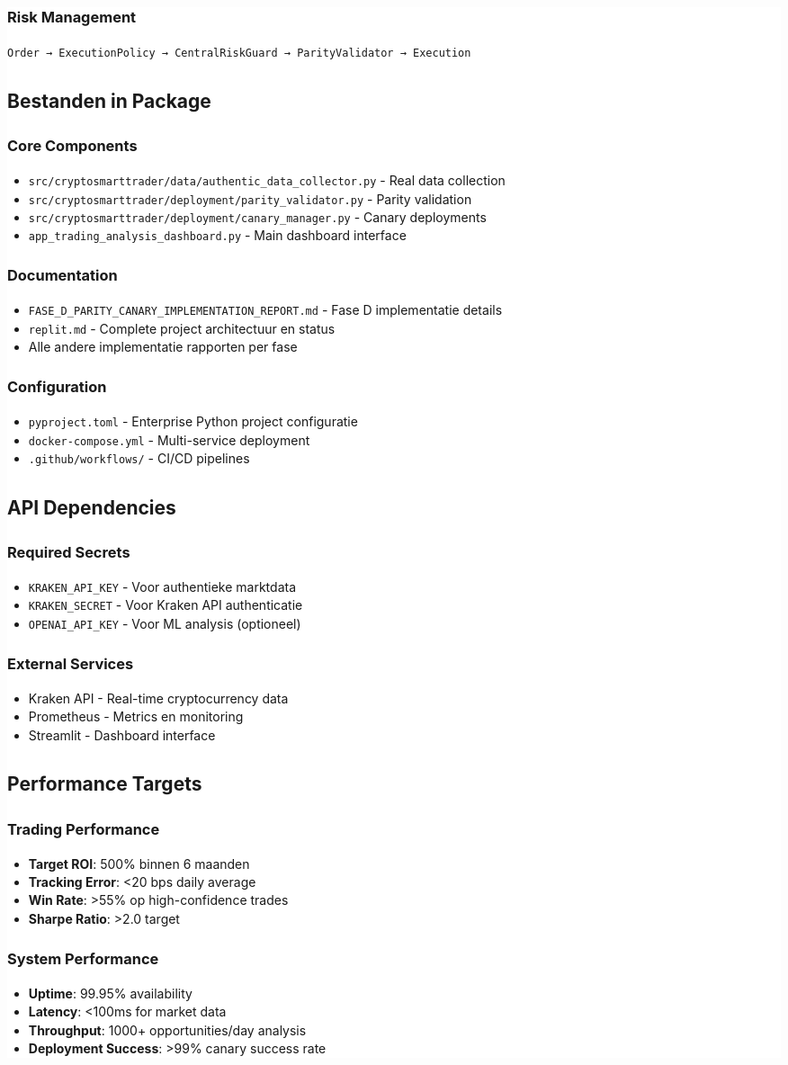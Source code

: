 ### Risk Management
```
Order → ExecutionPolicy → CentralRiskGuard → ParityValidator → Execution
```

## Bestanden in Package

### Core Components
- `src/cryptosmarttrader/data/authentic_data_collector.py` - Real data collection
- `src/cryptosmarttrader/deployment/parity_validator.py` - Parity validation
- `src/cryptosmarttrader/deployment/canary_manager.py` - Canary deployments
- `app_trading_analysis_dashboard.py` - Main dashboard interface

### Documentation
- `FASE_D_PARITY_CANARY_IMPLEMENTATION_REPORT.md` - Fase D implementatie details
- `replit.md` - Complete project architectuur en status
- Alle andere implementatie rapporten per fase

### Configuration
- `pyproject.toml` - Enterprise Python project configuratie
- `docker-compose.yml` - Multi-service deployment
- `.github/workflows/` - CI/CD pipelines

## API Dependencies

### Required Secrets
- `KRAKEN_API_KEY` - Voor authentieke marktdata
- `KRAKEN_SECRET` - Voor Kraken API authenticatie  
- `OPENAI_API_KEY` - Voor ML analysis (optioneel)

### External Services
- Kraken API - Real-time cryptocurrency data
- Prometheus - Metrics en monitoring
- Streamlit - Dashboard interface

## Performance Targets

### Trading Performance
- **Target ROI**: 500% binnen 6 maanden
- **Tracking Error**: <20 bps daily average
- **Win Rate**: >55% op high-confidence trades
- **Sharpe Ratio**: >2.0 target

### System Performance  
- **Uptime**: 99.95% availability
- **Latency**: <100ms for market data
- **Throughput**: 1000+ opportunities/day analysis
- **Deployment Success**: >99% canary success rate
